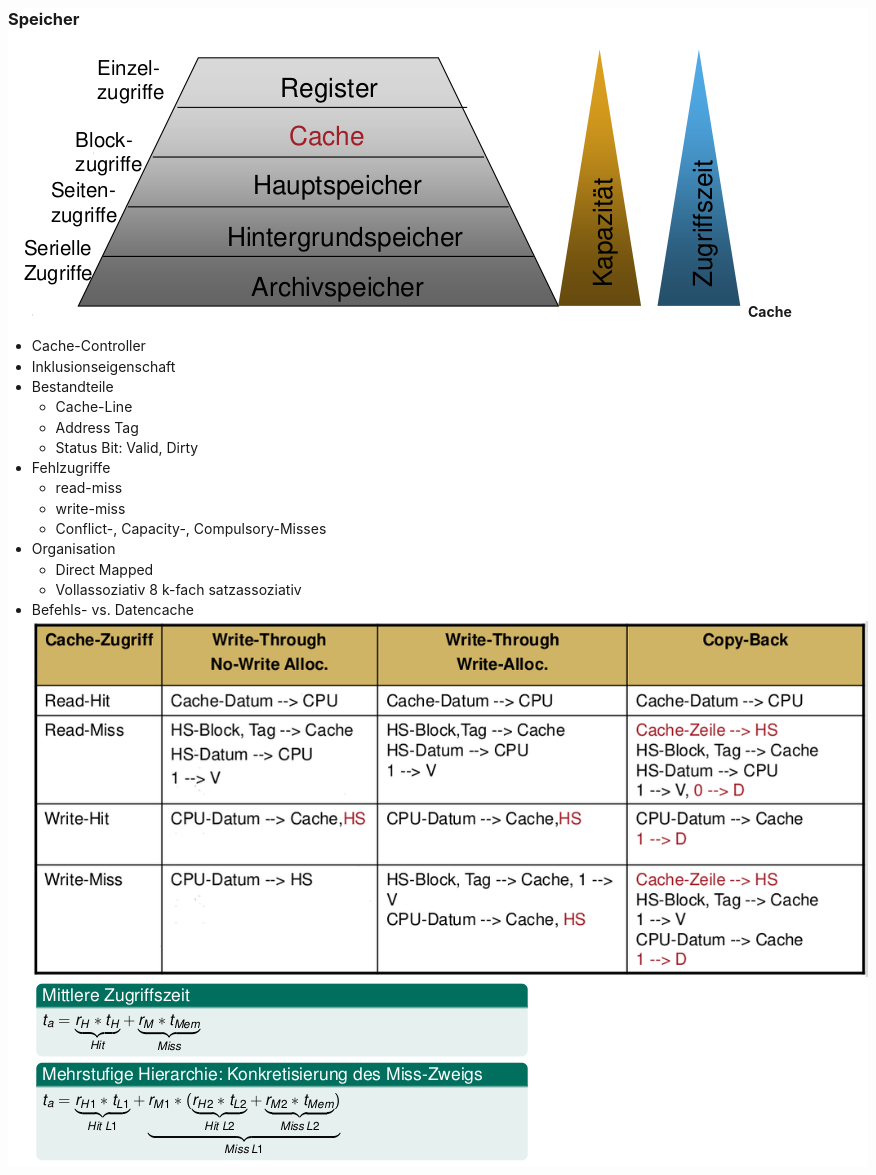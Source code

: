 ### Speicher
![](zusammenfassung/memhierarchy.png)
**Cache**
* Cache-Controller
* Inklusionseigenschaft
* Bestandteile
  * Cache-Line
  * Address Tag
  * Status Bit: Valid, Dirty
* Fehlzugriffe
  * read-miss
  * write-miss
  * Conflict-, Capacity-, Compulsory-Misses
* Organisation
  * Direct Mapped
  * Vollassoziativ
  8 k-fach satzassoziativ
* Befehls- vs. Datencache
![](zusammenfassung/cache-updating.png)
![](zusammenfassung/cache-time.png)